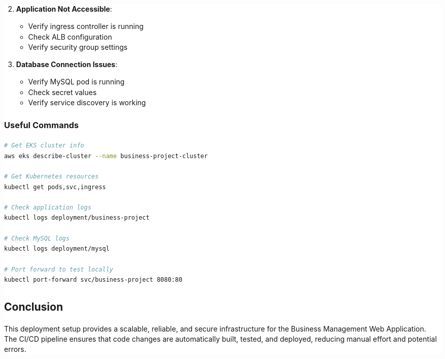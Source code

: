 2. **Application Not Accessible**:
   - Verify ingress controller is running
   - Check ALB configuration
   - Verify security group settings

3. **Database Connection Issues**:
   - Verify MySQL pod is running
   - Check secret values
   - Verify service discovery is working

### Useful Commands

```bash
# Get EKS cluster info
aws eks describe-cluster --name business-project-cluster

# Get Kubernetes resources
kubectl get pods,svc,ingress

# Check application logs
kubectl logs deployment/business-project

# Check MySQL logs
kubectl logs deployment/mysql

# Port forward to test locally
kubectl port-forward svc/business-project 8080:80
```

## Conclusion

This deployment setup provides a scalable, reliable, and secure infrastructure for the Business Management Web Application. The CI/CD pipeline ensures that code changes are automatically built, tested, and deployed, reducing manual effort and potential errors.